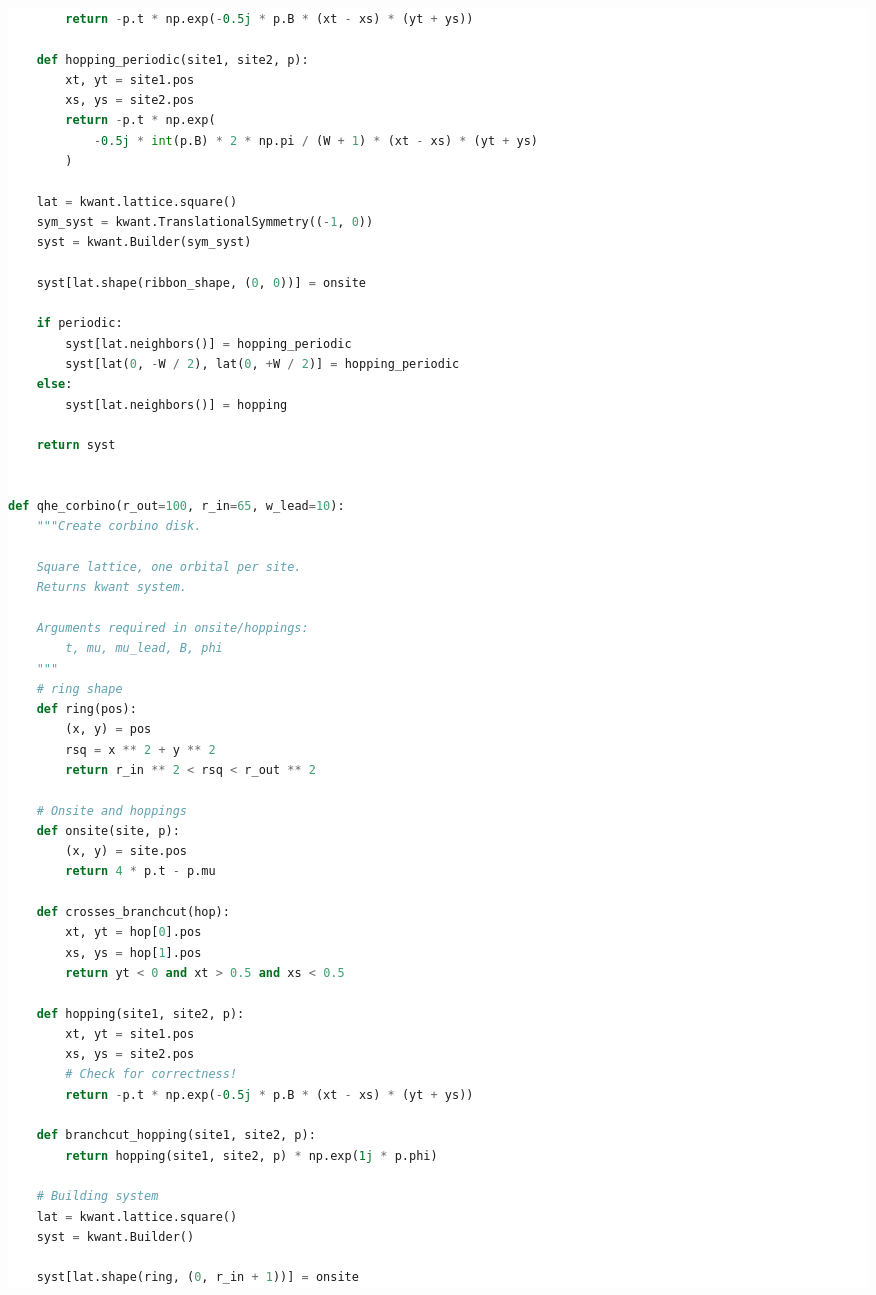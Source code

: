 ```python
        return -p.t * np.exp(-0.5j * p.B * (xt - xs) * (yt + ys))

    def hopping_periodic(site1, site2, p):
        xt, yt = site1.pos
        xs, ys = site2.pos
        return -p.t * np.exp(
            -0.5j * int(p.B) * 2 * np.pi / (W + 1) * (xt - xs) * (yt + ys)
        )

    lat = kwant.lattice.square()
    sym_syst = kwant.TranslationalSymmetry((-1, 0))
    syst = kwant.Builder(sym_syst)

    syst[lat.shape(ribbon_shape, (0, 0))] = onsite

    if periodic:
        syst[lat.neighbors()] = hopping_periodic
        syst[lat(0, -W / 2), lat(0, +W / 2)] = hopping_periodic
    else:
        syst[lat.neighbors()] = hopping

    return syst


def qhe_corbino(r_out=100, r_in=65, w_lead=10):
    """Create corbino disk. 

    Square lattice, one orbital per site.
    Returns kwant system.

    Arguments required in onsite/hoppings: 
        t, mu, mu_lead, B, phi
    """
    # ring shape
    def ring(pos):
        (x, y) = pos
        rsq = x ** 2 + y ** 2
        return r_in ** 2 < rsq < r_out ** 2

    # Onsite and hoppings
    def onsite(site, p):
        (x, y) = site.pos
        return 4 * p.t - p.mu

    def crosses_branchcut(hop):
        xt, yt = hop[0].pos
        xs, ys = hop[1].pos
        return yt < 0 and xt > 0.5 and xs < 0.5

    def hopping(site1, site2, p):
        xt, yt = site1.pos
        xs, ys = site2.pos
        # Check for correctness!
        return -p.t * np.exp(-0.5j * p.B * (xt - xs) * (yt + ys))

    def branchcut_hopping(site1, site2, p):
        return hopping(site1, site2, p) * np.exp(1j * p.phi)

    # Building system
    lat = kwant.lattice.square()
    syst = kwant.Builder()

    syst[lat.shape(ring, (0, r_in + 1))] = onsite
```